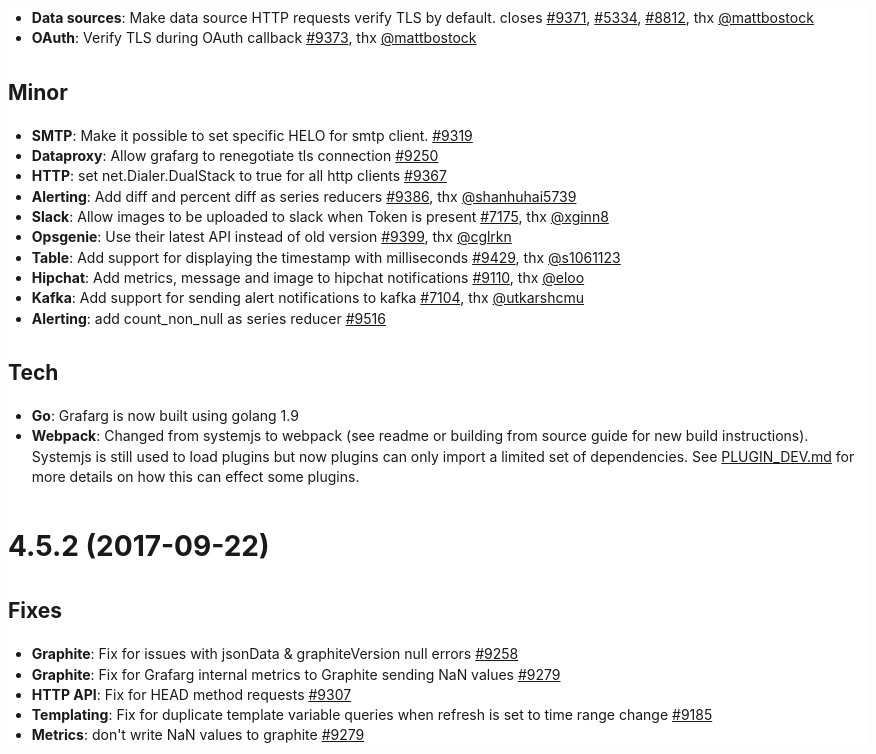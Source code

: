 - **Data sources**: Make data source HTTP requests verify TLS by default. closes [#9371](https://github.com/famarks/grafarg/issues/9371), [#5334](https://github.com/famarks/grafarg/issues/5334), [#8812](https://github.com/famarks/grafarg/issues/8812), thx [@mattbostock](https://github.com/mattbostock)
- **OAuth**: Verify TLS during OAuth callback [#9373](https://github.com/famarks/grafarg/issues/9373), thx [@mattbostock](https://github.com/mattbostock)

## Minor

- **SMTP**: Make it possible to set specific HELO for smtp client. [#9319](https://github.com/famarks/grafarg/issues/9319)
- **Dataproxy**: Allow grafarg to renegotiate tls connection [#9250](https://github.com/famarks/grafarg/issues/9250)
- **HTTP**: set net.Dialer.DualStack to true for all http clients [#9367](https://github.com/famarks/grafarg/pull/9367)
- **Alerting**: Add diff and percent diff as series reducers [#9386](https://github.com/famarks/grafarg/pull/9386), thx [@shanhuhai5739](https://github.com/shanhuhai5739)
- **Slack**: Allow images to be uploaded to slack when Token is present [#7175](https://github.com/famarks/grafarg/issues/7175), thx [@xginn8](https://github.com/xginn8)
- **Opsgenie**: Use their latest API instead of old version [#9399](https://github.com/famarks/grafarg/pull/9399), thx [@cglrkn](https://github.com/cglrkn)
- **Table**: Add support for displaying the timestamp with milliseconds [#9429](https://github.com/famarks/grafarg/pull/9429), thx [@s1061123](https://github.com/s1061123)
- **Hipchat**: Add metrics, message and image to hipchat notifications [#9110](https://github.com/famarks/grafarg/issues/9110), thx [@eloo](https://github.com/eloo)
- **Kafka**: Add support for sending alert notifications to kafka [#7104](https://github.com/famarks/grafarg/issues/7104), thx [@utkarshcmu](https://github.com/utkarshcmu)
- **Alerting**: add count_non_null as series reducer [#9516](https://github.com/famarks/grafarg/issues/9516)

## Tech

- **Go**: Grafarg is now built using golang 1.9
- **Webpack**: Changed from systemjs to webpack (see readme or building from source guide for new build instructions). Systemjs is still used to load plugins but now plugins can only import a limited set of dependencies. See [PLUGIN_DEV.md](https://github.com/famarks/grafarg/blob/master/PLUGIN_DEV.md) for more details on how this can effect some plugins.

# 4.5.2 (2017-09-22)

## Fixes

- **Graphite**: Fix for issues with jsonData & graphiteVersion null errors [#9258](https://github.com/famarks/grafarg/issues/9258)
- **Graphite**: Fix for Grafarg internal metrics to Graphite sending NaN values [#9279](https://github.com/famarks/grafarg/issues/9279)
- **HTTP API**: Fix for HEAD method requests [#9307](https://github.com/famarks/grafarg/issues/9307)
- **Templating**: Fix for duplicate template variable queries when refresh is set to time range change [#9185](https://github.com/famarks/grafarg/issues/9185)
- **Metrics**: don't write NaN values to graphite [#9279](https://github.com/famarks/grafarg/issues/9279)
